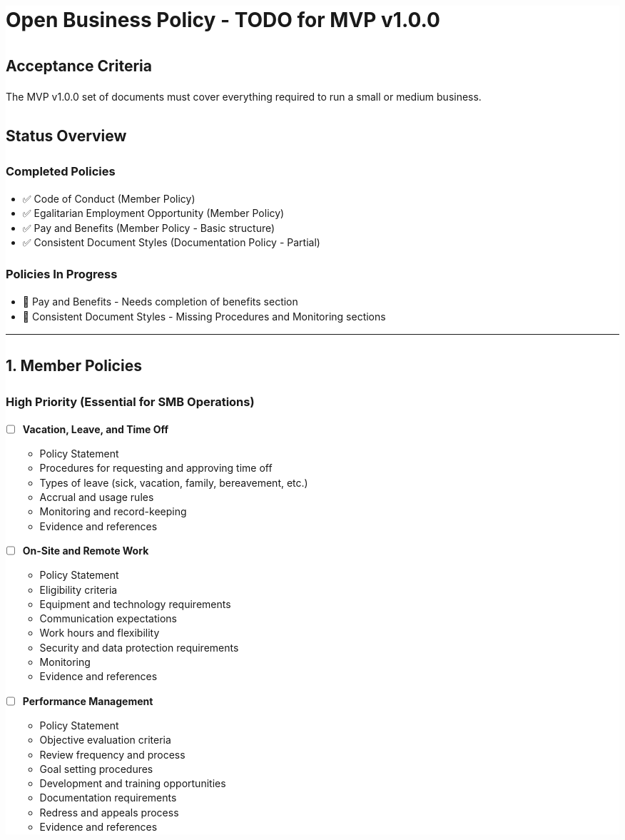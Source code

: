 # Open Business Policy - TODO for MVP v1.0.0

## Acceptance Criteria
The MVP v1.0.0 set of documents must cover everything required to run a small or medium business.

## Status Overview

### Completed Policies
- ✅ Code of Conduct (Member Policy)
- ✅ Egalitarian Employment Opportunity (Member Policy)
- ✅ Pay and Benefits (Member Policy - Basic structure)
- ✅ Consistent Document Styles (Documentation Policy - Partial)

### Policies In Progress
- 🔄 Pay and Benefits - Needs completion of benefits section
- 🔄 Consistent Document Styles - Missing Procedures and Monitoring sections

---

## 1. Member Policies

### High Priority (Essential for SMB Operations)

- [ ] **Vacation, Leave, and Time Off**
  - Policy Statement
  - Procedures for requesting and approving time off
  - Types of leave (sick, vacation, family, bereavement, etc.)
  - Accrual and usage rules
  - Monitoring and record-keeping
  - Evidence and references

- [ ] **On-Site and Remote Work**
  - Policy Statement
  - Eligibility criteria
  - Equipment and technology requirements
  - Communication expectations
  - Work hours and flexibility
  - Security and data protection requirements
  - Monitoring
  - Evidence and references

- [ ] **Performance Management**
  - Policy Statement
  - Objective evaluation criteria
  - Review frequency and process
  - Goal setting procedures
  - Development and training opportunities
  - Documentation requirements
  - Redress and appeals process
  - Evidence and references
